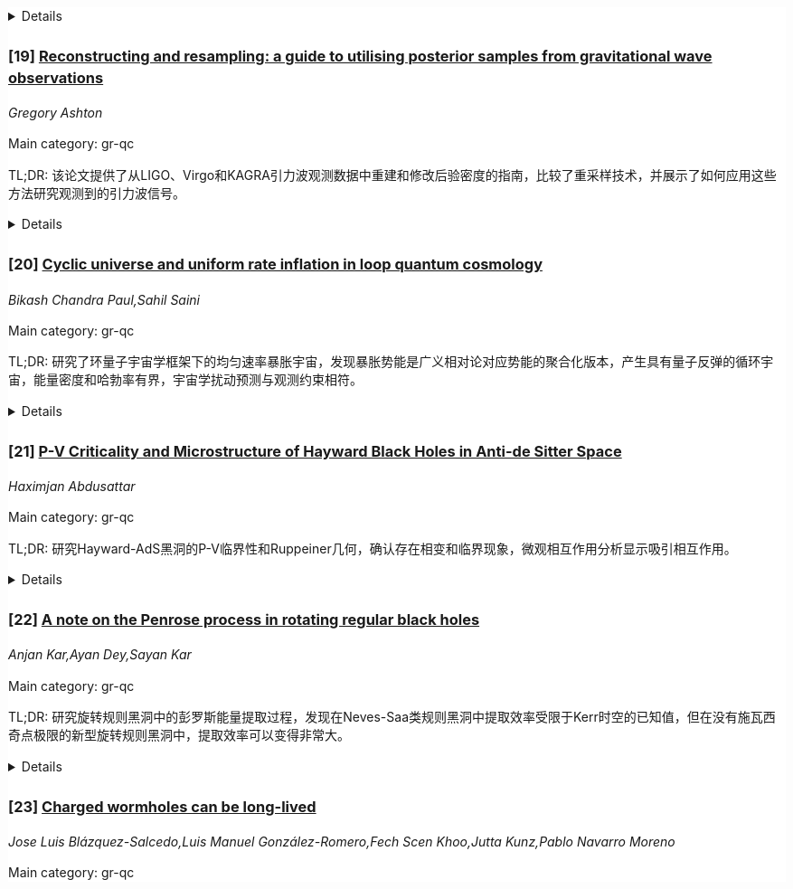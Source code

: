 
<details><summary>Details</summary></details>


### [19] [Reconstructing and resampling: a guide to utilising posterior samples from gravitational wave observations](https://arxiv.org/abs/2510.11197)
*Gregory Ashton*

Main category: gr-qc

TL;DR: 该论文提供了从LIGO、Virgo和KAGRA引力波观测数据中重建和修改后验密度的指南，比较了重采样技术，并展示了如何应用这些方法研究观测到的引力波信号。


<details><summary>Details</summary></details>


### [20] [Cyclic universe and uniform rate inflation in loop quantum cosmology](https://arxiv.org/abs/2510.11230)
*Bikash Chandra Paul,Sahil Saini*

Main category: gr-qc

TL;DR: 研究了环量子宇宙学框架下的均匀速率暴胀宇宙，发现暴胀势能是广义相对论对应势能的聚合化版本，产生具有量子反弹的循环宇宙，能量密度和哈勃率有界，宇宙学扰动预测与观测约束相符。


<details><summary>Details</summary></details>


### [21] [P-V Criticality and Microstructure of Hayward Black Holes in Anti-de Sitter Space](https://arxiv.org/abs/2510.11319)
*Haximjan Abdusattar*

Main category: gr-qc

TL;DR: 研究Hayward-AdS黑洞的P-V临界性和Ruppeiner几何，确认存在相变和临界现象，微观相互作用分析显示吸引相互作用。


<details><summary>Details</summary></details>


### [22] [A note on the Penrose process in rotating regular black holes](https://arxiv.org/abs/2510.11364)
*Anjan Kar,Ayan Dey,Sayan Kar*

Main category: gr-qc

TL;DR: 研究旋转规则黑洞中的彭罗斯能量提取过程，发现在Neves-Saa类规则黑洞中提取效率受限于Kerr时空的已知值，但在没有施瓦西奇点极限的新型旋转规则黑洞中，提取效率可以变得非常大。


<details><summary>Details</summary></details>


### [23] [Charged wormholes can be long-lived](https://arxiv.org/abs/2510.11406)
*Jose Luis Blázquez-Salcedo,Luis Manuel González-Romero,Fech Scen Khoo,Jutta Kunz,Pablo Navarro Moreno*

Main category: gr-qc
